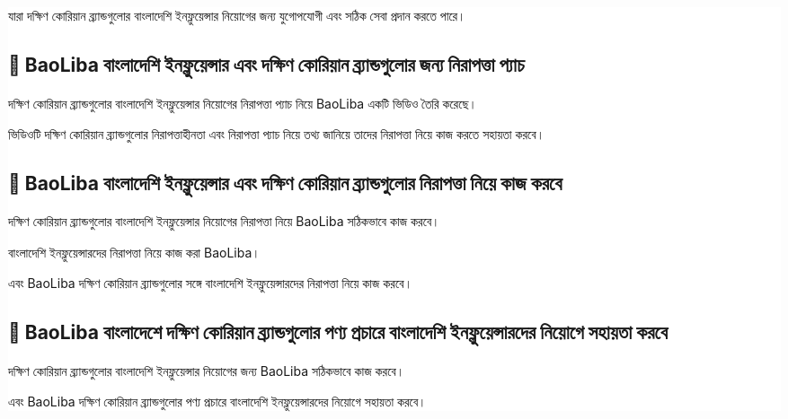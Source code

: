 যারা দক্ষিণ কোরিয়ান ব্র্যান্ডগুলোর বাংলাদেশি ইনফ্লুয়েন্সার নিয়োগের জন্য যুগোপযোগী এবং সঠিক সেবা প্রদান করতে পারে।  




## 📢 BaoLiba বাংলাদেশি ইনফ্লুয়েন্সার এবং দক্ষিণ কোরিয়ান ব্র্যান্ডগুলোর জন্য নিরাপত্তা প্যাচ

দক্ষিণ কোরিয়ান ব্র্যান্ডগুলোর বাংলাদেশি ইনফ্লুয়েন্সার নিয়োগের নিরাপত্তা প্যাচ নিয়ে BaoLiba একটি ভিডিও তৈরি করেছে। 

ভিডিওটি দক্ষিণ কোরিয়ান ব্র্যান্ডগুলোর নিরাপত্তাহীনতা এবং নিরাপত্তা প্যাচ নিয়ে তথ্য জানিয়ে তাদের নিরাপত্তা নিয়ে কাজ করতে সহায়তা করবে। 


## 📢 BaoLiba বাংলাদেশি ইনফ্লুয়েন্সার এবং দক্ষিণ কোরিয়ান ব্র্যান্ডগুলোর নিরাপত্তা নিয়ে কাজ করবে

দক্ষিণ কোরিয়ান ব্র্যান্ডগুলোর বাংলাদেশি ইনফ্লুয়েন্সার নিয়োগের নিরাপত্তা নিয়ে BaoLiba সঠিকভাবে কাজ করবে।

বাংলাদেশি ইনফ্লুয়েন্সারদের নিরাপত্তা নিয়ে কাজ করা BaoLiba। 

এবং BaoLiba দক্ষিণ কোরিয়ান ব্র্যান্ডগুলোর সঙ্গে বাংলাদেশি ইনফ্লুয়েন্সারদের নিরাপত্তা নিয়ে কাজ করবে। 


## 📢 BaoLiba বাংলাদেশে দক্ষিণ কোরিয়ান ব্র্যান্ডগুলোর পণ্য প্রচারে বাংলাদেশি ইনফ্লুয়েন্সারদের নিয়োগে সহায়তা করবে

দক্ষিণ কোরিয়ান ব্র্যান্ডগুলোর বাংলাদেশি ইনফ্লুয়েন্সার নিয়োগের জন্য BaoLiba সঠিকভাবে কাজ করবে।

এবং BaoLiba দক্ষিণ কোরিয়ান ব্র্যান্ডগুলোর পণ্য প্রচারে বাংলাদেশি ইনফ্লুয়েন্সারদের নিয়োগে সহায়তা করবে।